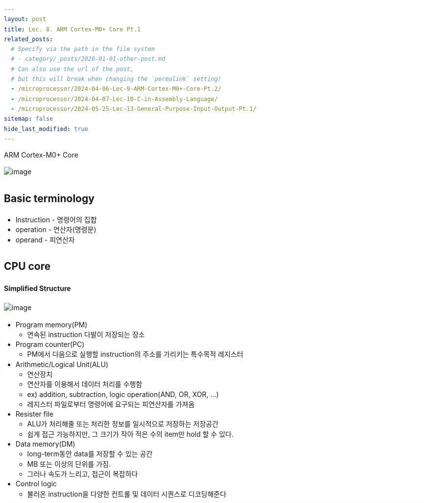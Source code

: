 ```yaml
---
layout: post
title: Lec. 8. ARM Cortex-M0+ Core Pt.1
related_posts:
  # Specify via the path in the file system
  # - category/_posts/2020-01-01-other-post.md
  # Can also use the url of the post,
  # but this will break when changing the `permalink` setting!
  - /microprocessor/2024-04-06-Lec-9-ARM-Cortex-M0+-Core-Pt.2/
  - /microprocessor/2024-04-07-Lec-10-C-in-Assembly-Language/
  - /microprocessor/2024-05-25-Lec-13-General-Purpose-Input-Output-Pt.1/
sitemap: false
hide_last_modified: true
---
```


ARM Cortex-M0+ Core

<img width="700" alt="image" src="https://github.com/owjxyz/EECE372/assets/89694988/002b101a-7858-404c-a243-e367c49a0bf4">

## Basic terminology
- Instruction - 명령어의 집합
- operation - 연산자(명령문)
- operand - 피연산자

## CPU core
#### Simplified Structure

<img width="671" alt="image" src="https://github.com/owjxyz/EECE372/assets/89694988/23d2b5a9-f7f6-48f2-9bb5-8883f1277fff">

- Program memory(PM)
	- 연속된 instruction 다발이 저장되는 장소
- Program counter(PC)
	- PM에서 다음으로 실행할 instruction의 주소를 가리키는 특수목적 레지스터
- Arithmetic/Logical Unit(ALU)
	- 연산장치
	- 연산자를 이용해서 데이터 처리를 수행함
	- ex) addition, subtraction, logic operation(AND, OR, XOR, ...)
	- 레지스터 파일로부터 명령어에 요구되는 피연산자를 가져옴
- Resister file
	- ALU가 처리해줄 또는 처리한 정보를 일시적으로 저장하는 저장공간
	- 쉽게 접근 가능하지만, 그 크기가 작아 적은 수의 item만 hold 할 수 있다.
- Data memory(DM)
	- long-term동안 data를 저장할 수 있는 공간
	- MB 또는 이상의 단위를 가짐.
	- 그러나 속도가 느리고, 접근이 복잡하다
- Control logic
	- 불러온 instruction을 다양한 컨트롤 및 데이터 시퀀스로 디코딩해준다
